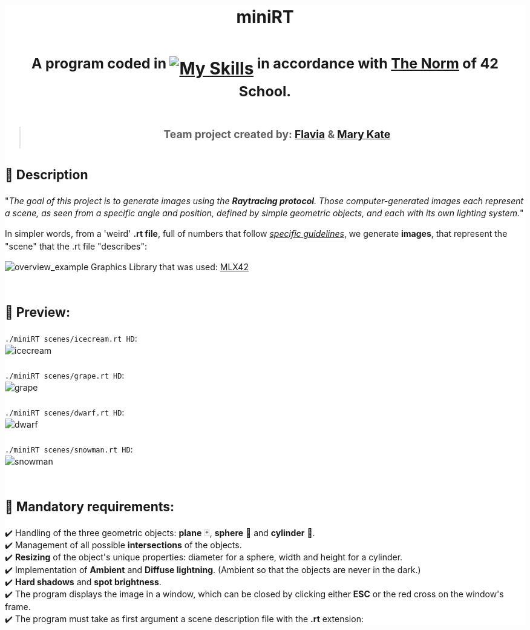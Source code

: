 # 
# <p align="center">**miniRT**</p>
# <p align="center"> <sup>A program coded in </sup> [![My Skills](https://skillicons.dev/icons?i=c)](https://skillicons.dev)<sup> in accordance with [The Norm](https://github.com/42School/norminette/blob/master/pdf/en.norm.pdf) of 42 School.</sup> </p>

>## <p align="center"> <sup>Team project created by: [Flavia](https://github.com/flavify) & [Mary Kate](https://github.com/MKcodes2)  </sup></p>

> 

## 📝 Description
"_The goal of this project is to generate images using the **Raytracing protocol**. Those computer-generated images each represent a scene, as seen from a specific angle and position, defined by simple geometric objects, and each with its own lighting system._"

In simpler words, from a 'weird' **.rt file**, full of numbers that follow [_specific guidelines_](https://github.com/flavify/MiniRT?tab=readme-ov-file#-scene-decription-file-scenert), we generate **images**, that represent the "scene" that the .rt file "describes":

![overview_example](images/overview_example.png)
Graphics Library that was used: [MLX42](https://github.com/codam-coding-college/MLX42)
<br><br>

## 👀 Preview:

`./miniRT scenes/icecream.rt HD`:<br>
![icecream](images/icecream.png)<br><br>
`./miniRT scenes/grape.rt HD`:<br>
![grape](images/grape.png)<br><br>
`./miniRT scenes/dwarf.rt HD`:<br>
![dwarf](images/dwarf.png)<br><br>
`./miniRT scenes/snowman.rt HD`:<br>
![snowman](images/snowman.png)<br><br>

## 🎯 Mandatory requirements:

✔️ Handling of the three geometric objects: **plane** 🃏, **sphere** 🏀 and **cylinder** 🧨. <br>
✔️ Management of all possible **intersections** of the objects.<br>
✔️ **Resizing** of the object's unique properties: diameter for a sphere, width and height for a cylinder.<br>
✔️ Implementation of **Ambient** and **Diffuse lightning**. (Ambient so that the objects are never in the dark.) <br>
✔️ **Hard shadows** and **spot brightness**.<br>
✔️ The program displays the image in a window, which can be closed by clicking either **ESC** or the red cross on the window's frame.<br>
✔️ The program must take as first argument a scene description file with the **.rt** extension:
